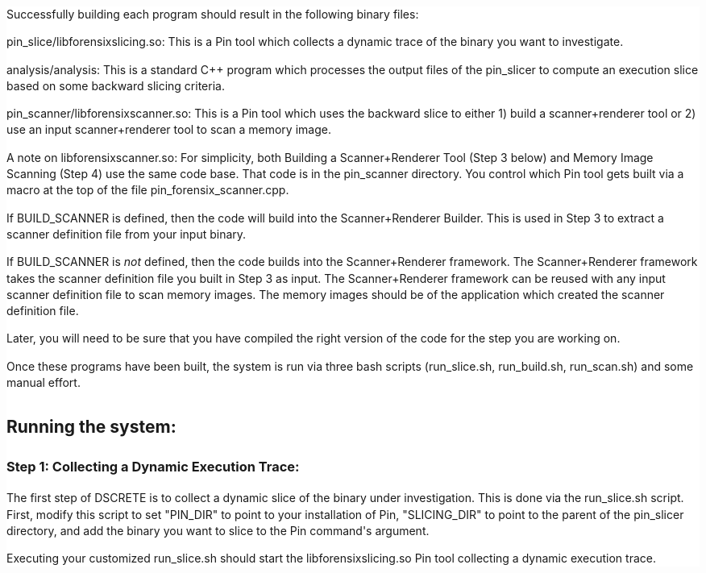 Successfully building each program should result in the
following binary files:

pin_slice/libforensixslicing.so: This is a Pin tool
which collects a dynamic trace of the binary you want
to investigate. 

analysis/analysis: This is a standard C++ program which
processes the output files of the pin_slicer to compute
an execution slice based on some backward slicing criteria.

pin_scanner/libforensixscanner.so: This is a Pin tool which
uses the backward slice to either 1) build a scanner+renderer tool
or 2) use an input scanner+renderer tool to scan a memory image.

A note on libforensixscanner.so:
For simplicity, both Building a Scanner+Renderer Tool (Step 3
below) and Memory Image Scanning (Step 4) use the same code base.
That code is in the pin_scanner directory. You control which Pin tool
gets built via a macro at the top of the file pin_forensix_scanner.cpp.

If BUILD_SCANNER is defined, then the code will build into the 
Scanner+Renderer Builder. This is used in Step 3 to extract a
scanner definition file from your input binary.

If BUILD_SCANNER is *not* defined, then the code builds into the
Scanner+Renderer framework. The Scanner+Renderer framework 
takes the scanner definition file you built in Step 3 as input.
The Scanner+Renderer framework can be reused with any input scanner
definition file to scan memory images. The memory images should be
of the application which created the scanner definition file.

Later, you will need to be sure that you have compiled the
right version of the code for the step you are working on.

Once these programs have been built, the system is 
run via three bash scripts (run_slice.sh, run_build.sh, run_scan.sh)
and some manual effort.



## Running the system:

### Step 1: Collecting a Dynamic Execution Trace:

The first step of DSCRETE is to collect a dynamic slice of the
binary under investigation. This is done via the run_slice.sh
script. First, modify this script to set "PIN_DIR" to point
to your installation of Pin, "SLICING_DIR" to point to the 
parent of the pin_slicer directory, and add the binary you
want to slice to the Pin command's argument.

Executing your customized run_slice.sh should start the
libforensixslicing.so Pin tool collecting a dynamic 
execution trace.
